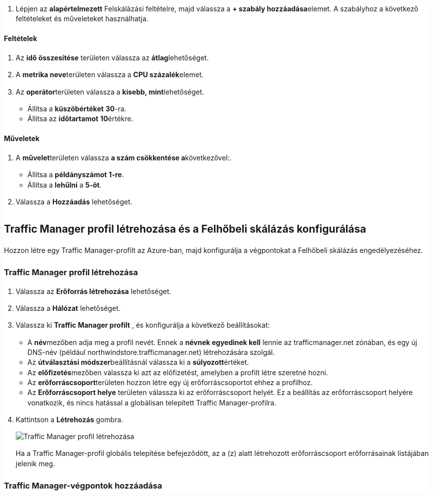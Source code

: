 1. Lépjen az **alapértelmezett** Felskálázási feltételre, majd válassza a **+ szabály hozzáadása**elemet. A szabályhoz a következő feltételeket és műveleteket használhatja.

#### <a name="criteria"></a>Feltételek

1. Az **idő összesítése** területen válassza az **átlag**lehetőséget.

2. A **metrika neve**területen válassza a **CPU százalék**elemet.

3. Az **operátor**területen válassza a **kisebb, mint**lehetőséget.

   - Állítsa a **küszöbértéket** **30**-ra.
   - Állítsa az **időtartamot** **10**értékre.

#### <a name="action"></a>Műveletek

1. A **művelet**területen válassza **a szám csökkentése a**következővel:.

   - Állítsa a **példányszámot** **1-re**.
   - Állítsa a **lehűlni** a **5-öt**.

2. Válassza a **Hozzáadás** lehetőséget.

## <a name="create-a-traffic-manager-profile-and-configure-cross-cloud-scaling"></a>Traffic Manager profil létrehozása és a Felhőbeli skálázás konfigurálása

Hozzon létre egy Traffic Manager-profilt az Azure-ban, majd konfigurálja a végpontokat a Felhőbeli skálázás engedélyezéséhez.

### <a name="create-traffic-manager-profile"></a>Traffic Manager profil létrehozása

1. Válassza az **Erőforrás létrehozása** lehetőséget.
2. Válassza a **Hálózat** lehetőséget.
3. Válassza ki **Traffic Manager profilt** , és konfigurálja a következő beállításokat:

   - A **név**mezőben adja meg a profil nevét. Ennek a **névnek egyedinek kell** lennie az trafficmanager.net zónában, és egy új DNS-név (például northwindstore.trafficmanager.net) létrehozására szolgál.
   - Az **útválasztási módszer**beállításnál válassza ki a **súlyozott**értéket.
   - Az **előfizetés**mezőben válassza ki azt az előfizetést, amelyben a profilt létre szeretné hozni.
   - Az **erőforráscsoport**területen hozzon létre egy új erőforráscsoportot ehhez a profilhoz.
   - Az **Erőforráscsoport helye** területen válassza ki az erőforráscsoport helyét. Ez a beállítás az erőforráscsoport helyére vonatkozik, és nincs hatással a globálisan telepített Traffic Manager-profilra.

4. Kattintson a **Létrehozás** gombra.

    ![Traffic Manager profil létrehozása](media/solution-deployment-guide-hybrid/image19.png)

   Ha a Traffic Manager-profil globális telepítése befejeződött, az a (z) alatt létrehozott erőforráscsoport erőforrásainak listájában jelenik meg.

### <a name="add-traffic-manager-endpoints"></a>Traffic Manager-végpontok hozzáadása
